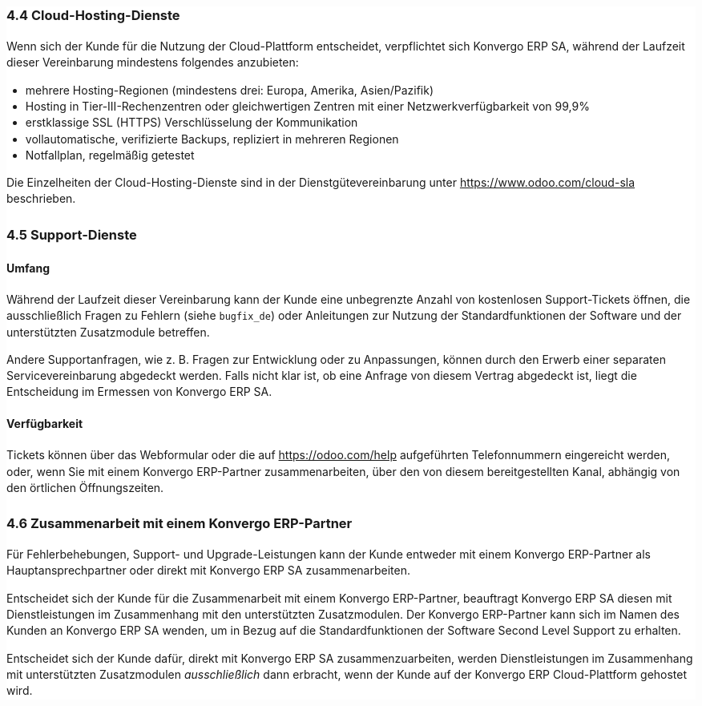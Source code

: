 ### 4.4 Cloud-Hosting-Dienste

Wenn sich der Kunde für die Nutzung der Cloud-Plattform entscheidet,
verpflichtet sich Konvergo ERP SA, während der Laufzeit dieser Vereinbarung
mindestens folgendes anzubieten:

- mehrere Hosting-Regionen (mindestens drei: Europa, Amerika,
  Asien/Pazifik)
- Hosting in Tier-III-Rechenzentren oder gleichwertigen Zentren mit
  einer Netzwerkverfügbarkeit von 99,9%
- erstklassige SSL (HTTPS) Verschlüsselung der Kommunikation
- vollautomatische, verifizierte Backups, repliziert in mehreren
  Regionen
- Notfallplan, regelmäßig getestet

Die Einzelheiten der Cloud-Hosting-Dienste sind in der
Dienstgütevereinbarung unter <https://www.odoo.com/cloud-sla>
beschrieben.

### 4.5 Support-Dienste

#### Umfang

Während der Laufzeit dieser Vereinbarung kann der Kunde eine unbegrenzte
Anzahl von kostenlosen Support-Tickets öffnen, die ausschließlich Fragen
zu Fehlern (siehe `bugfix_de`) oder Anleitungen zur Nutzung der
Standardfunktionen der Software und der unterstützten Zusatzmodule
betreffen.

Andere Supportanfragen, wie z. B. Fragen zur Entwicklung oder zu
Anpassungen, können durch den Erwerb einer separaten Servicevereinbarung
abgedeckt werden. Falls nicht klar ist, ob eine Anfrage von diesem
Vertrag abgedeckt ist, liegt die Entscheidung im Ermessen von Konvergo ERP SA.

#### Verfügbarkeit

Tickets können über das Webformular oder die auf <https://odoo.com/help>
aufgeführten Telefonnummern eingereicht werden, oder, wenn Sie mit einem
Konvergo ERP-Partner zusammenarbeiten, über den von diesem bereitgestellten
Kanal, abhängig von den örtlichen Öffnungszeiten.

### 4.6 Zusammenarbeit mit einem Konvergo ERP-Partner

Für Fehlerbehebungen, Support- und Upgrade-Leistungen kann der Kunde
entweder mit einem Konvergo ERP-Partner als Hauptansprechpartner oder direkt mit
Konvergo ERP SA zusammenarbeiten.

Entscheidet sich der Kunde für die Zusammenarbeit mit einem
Konvergo ERP-Partner, beauftragt Konvergo ERP SA diesen mit Dienstleistungen im
Zusammenhang mit den unterstützten Zusatzmodulen. Der Konvergo ERP-Partner kann
sich im Namen des Kunden an Konvergo ERP SA wenden, um in Bezug auf die
Standardfunktionen der Software Second Level Support zu erhalten.

Entscheidet sich der Kunde dafür, direkt mit Konvergo ERP SA zusammenzuarbeiten,
werden Dienstleistungen im Zusammenhang mit unterstützten Zusatzmodulen
*ausschließlich* dann erbracht, wenn der Kunde auf der Konvergo ERP
Cloud-Plattform gehostet wird.
